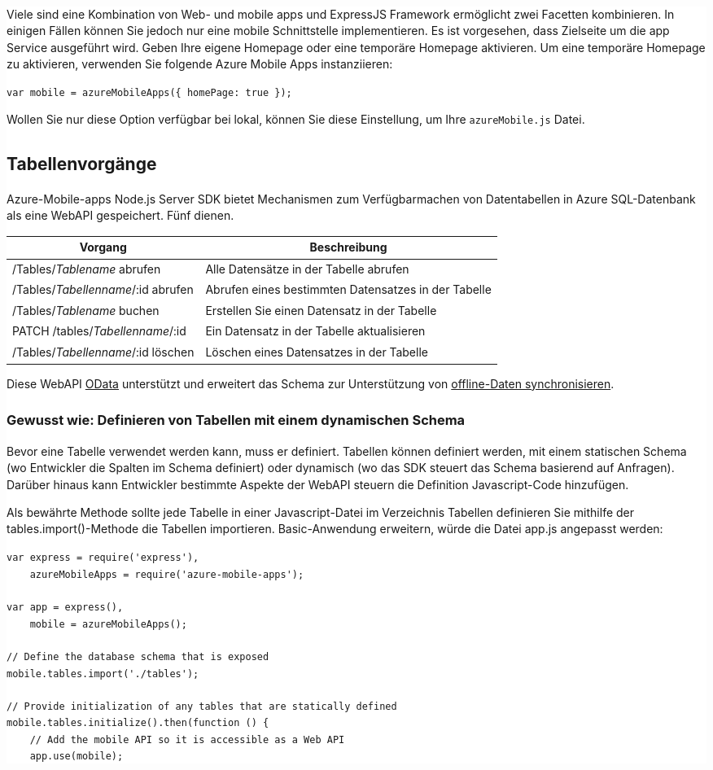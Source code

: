 Viele sind eine Kombination von Web- und mobile apps und ExpressJS Framework ermöglicht zwei Facetten kombinieren.  In einigen Fällen können Sie jedoch nur eine mobile Schnittstelle implementieren.  Es ist vorgesehen, dass Zielseite um die app Service ausgeführt wird.  Geben Ihre eigene Homepage oder eine temporäre Homepage aktivieren.  Um eine temporäre Homepage zu aktivieren, verwenden Sie folgende Azure Mobile Apps instanziieren:

    var mobile = azureMobileApps({ homePage: true });

Wollen Sie nur diese Option verfügbar bei lokal, können Sie diese Einstellung, um Ihre `azureMobile.js` Datei.

## <a name="TableOperations"></a>Tabellenvorgänge 

Azure-Mobile-apps Node.js Server SDK bietet Mechanismen zum Verfügbarmachen von Datentabellen in Azure SQL-Datenbank als eine WebAPI gespeichert.  Fünf dienen.

| Vorgang | Beschreibung |
| --------- | ----------- |
| /Tables/_Tablename_ abrufen | Alle Datensätze in der Tabelle abrufen |
| /Tables/_Tabellenname_/:id abrufen | Abrufen eines bestimmten Datensatzes in der Tabelle |
| /Tables/_Tablename_ buchen | Erstellen Sie einen Datensatz in der Tabelle |
| PATCH /tables/_Tabellenname_/:id | Ein Datensatz in der Tabelle aktualisieren |
| /Tables/_Tabellenname_/:id löschen | Löschen eines Datensatzes in der Tabelle |

Diese WebAPI [OData] unterstützt und erweitert das Schema zur Unterstützung von [offline-Daten synchronisieren].

### <a name="howto-dynamicschema"></a>Gewusst wie: Definieren von Tabellen mit einem dynamischen Schema

Bevor eine Tabelle verwendet werden kann, muss er definiert.  Tabellen können definiert werden, mit einem statischen Schema (wo Entwickler die Spalten im Schema definiert) oder dynamisch (wo das SDK steuert das Schema basierend auf Anfragen). Darüber hinaus kann Entwickler bestimmte Aspekte der WebAPI steuern die Definition Javascript-Code hinzufügen.

Als bewährte Methode sollte jede Tabelle in einer Javascript-Datei im Verzeichnis Tabellen definieren Sie mithilfe der tables.import()-Methode die Tabellen importieren.  Basic-Anwendung erweitern, würde die Datei app.js angepasst werden:

    var express = require('express'),
        azureMobileApps = require('azure-mobile-apps');

    var app = express(),
        mobile = azureMobileApps();

    // Define the database schema that is exposed
    mobile.tables.import('./tables');

    // Provide initialization of any tables that are statically defined
    mobile.tables.initialize().then(function () {
        // Add the mobile API so it is accessible as a Web API
        app.use(mobile);


[0]: ./media/app-service-mobile-node-backend-how-to-use-server-sdk/npm-init.png
[1]: ./media/app-service-mobile-node-backend-how-to-use-server-sdk/vs2015-new-project.png
[2]: ./media/app-service-mobile-node-backend-how-to-use-server-sdk/vs2015-install-npm.png
[3]: ./media/app-service-mobile-node-backend-how-to-use-server-sdk/sqlexpress-config.png
[4]: ./media/app-service-mobile-node-backend-how-to-use-server-sdk/sqlexpress-authconfig.png
[5]: ./media/app-service-mobile-node-backend-how-to-use-server-sdk/sqlexpress-newuser-1.png
[6]: ./media/app-service-mobile-node-backend-how-to-use-server-sdk/dotnet-backend-create-db.png
[Schnelleinstieg Android-Client]: app-service-mobile-android-get-started.md
[Apache Cordova Client Schnellstart]: app-service-mobile-cordova-get-started.md
[iOS-Client Schnellstart]: app-service-mobile-ios-get-started.md
[Xamarin.iOS Client-Schnellstart]: app-service-mobile-xamarin-ios-get-started.md
[Xamarin.Android Client-Schnellstart]: app-service-mobile-xamarin-android-get-started.md
[Xamarin.Forms Client-Schnellstart]: app-service-mobile-xamarin-forms-get-started.md
[Windows Store Client Schnellstart]: app-service-mobile-windows-store-dotnet-get-started.md
[HTML/Javascript Client QuickStart]: app-service-html-get-started.md
[Offline-Daten synchronisieren]: app-service-mobile-offline-data-sync.md
[Azure Active Directory-Authentifizierung konfigurieren]: app-service-mobile-how-to-configure-active-directory-authentication.md
[Facebook-Authentifizierung konfigurieren]: app-service-mobile-how-to-configure-facebook-authentication.md
[Google-Authentifizierung konfigurieren]: app-service-mobile-how-to-configure-google-authentication.md
[Microsoft Authentication konfigurieren]: app-service-mobile-how-to-configure-microsoft-authentication.md
[Twitter-Authentifizierung konfigurieren]: app-service-mobile-how-to-configure-twitter-authentication.md
[Azure App Service Deployment Guide]: ../app-service-web/web-sites-deploy.md
[Überwachen von Azure App Service]: ../app-service-web/web-sites-monitor.md
[Diagnoseprotokoll in Azure App Service aktivieren]: ../app-service-web/web-sites-enable-diagnostic-log.md
[Problembehandlung bei einer Azure App Service in Visual Studio]: ../app-service-web/web-sites-dotnet-troubleshoot-visual-studio.md
[Geben Sie die Knoten-Version]: ../nodejs-specify-node-version-azure-apps.md
[Knoten Module]: ../nodejs-use-node-modules-azure-apps.md
[Create a new Azure App Service]: ../app-service-web/
[azure-mobile-apps]: https://www.npmjs.com/package/azure-mobile-apps
[Express]: http://expressjs.com/
[Stolz]: http://swagger.io/
[Azure-portal]: https://portal.azure.com/
[OData]: http://www.odata.org
[Promise]: https://developer.mozilla.org/en-US/docs/Web/JavaScript/Reference/Global_Objects/Promise
[Basicapp-Beispiel GitHub]: https://github.com/azure/azure-mobile-apps-node/tree/master/samples/basic-app
[TODO-Beispiel GitHub]: https://github.com/azure/azure-mobile-apps-node/tree/master/samples/todo
[Beispielverzeichnis GitHub]: https://github.com/azure/azure-mobile-apps-node/tree/master/samples
[static-schema sample on GitHub]: https://github.com/azure/azure-mobile-apps-node/tree/master/samples/static-schema
[QueryJS]: https://github.com/Azure/queryjs
[Node.js Tools 1.1 für Visual Studio]: https://github.com/Microsoft/nodejstools/releases/tag/v1.1-RC.2.1
[MSSQL Node.js-Paket]: https://www.npmjs.com/package/mssql
[Microsoft SQL Server 2014 Express]: http://www.microsoft.com/en-us/server-cloud/Products/sql-server-editions/sql-server-express.aspx
[ExpressJS-Middleware]: http://expressjs.com/guide/using-middleware.html
[Winston]: https://github.com/winstonjs/winston